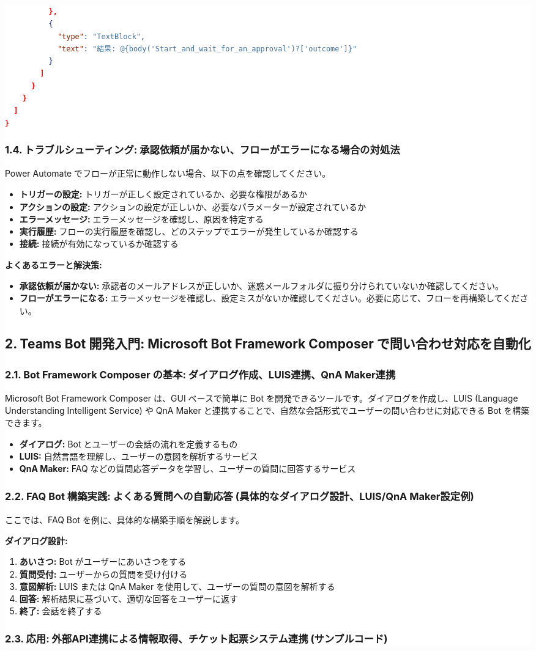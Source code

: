 ```json
          },
          {
            "type": "TextBlock",
            "text": "結果: @{body('Start_and_wait_for_an_approval')?['outcome']}"
          }
        ]
      }
    }
  ]
}
```

### 1.4. トラブルシューティング: 承認依頼が届かない、フローがエラーになる場合の対処法

Power Automate でフローが正常に動作しない場合、以下の点を確認してください。

*   **トリガーの設定:** トリガーが正しく設定されているか、必要な権限があるか
*   **アクションの設定:** アクションの設定が正しいか、必要なパラメーターが設定されているか
*   **エラーメッセージ:** エラーメッセージを確認し、原因を特定する
*   **実行履歴:** フローの実行履歴を確認し、どのステップでエラーが発生しているか確認する
*   **接続:** 接続が有効になっているか確認する

**よくあるエラーと解決策:**

*   **承認依頼が届かない:** 承認者のメールアドレスが正しいか、迷惑メールフォルダに振り分けられていないか確認してください。
*   **フローがエラーになる:** エラーメッセージを確認し、設定ミスがないか確認してください。必要に応じて、フローを再構築してください。

## 2. Teams Bot 開発入門: Microsoft Bot Framework Composer で問い合わせ対応を自動化

### 2.1. Bot Framework Composer の基本: ダイアログ作成、LUIS連携、QnA Maker連携

Microsoft Bot Framework Composer は、GUI ベースで簡単に Bot を開発できるツールです。ダイアログを作成し、LUIS (Language Understanding Intelligent Service) や QnA Maker と連携することで、自然な会話形式でユーザーの問い合わせに対応できる Bot を構築できます。

*   **ダイアログ:** Bot とユーザーの会話の流れを定義するもの
*   **LUIS:** 自然言語を理解し、ユーザーの意図を解析するサービス
*   **QnA Maker:** FAQ などの質問応答データを学習し、ユーザーの質問に回答するサービス

### 2.2. FAQ Bot 構築実践: よくある質問への自動応答 (具体的なダイアログ設計、LUIS/QnA Maker設定例)

ここでは、FAQ Bot を例に、具体的な構築手順を解説します。

**ダイアログ設計:**

1.  **あいさつ:** Bot がユーザーにあいさつをする
2.  **質問受付:** ユーザーからの質問を受け付ける
3.  **意図解析:** LUIS または QnA Maker を使用して、ユーザーの質問の意図を解析する
4.  **回答:** 解析結果に基づいて、適切な回答をユーザーに返す
5.  **終了:** 会話を終了する

### 2.3. 応用: 外部API連携による情報取得、チケット起票システム連携 (サンプルコード)
